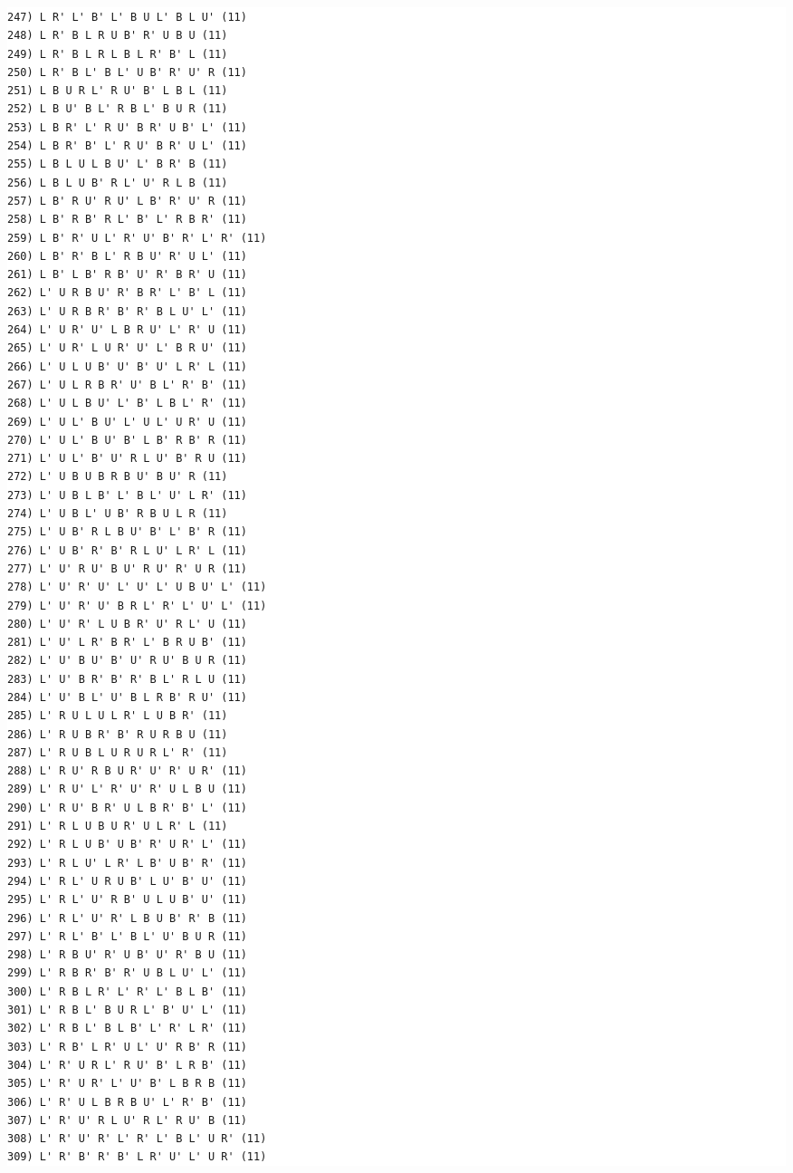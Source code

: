 ```
247) L R' L' B' L' B U L' B L U' (11)
248) L R' B L R U B' R' U B U (11)
249) L R' B L R L B L R' B' L (11)
250) L R' B L' B L' U B' R' U' R (11)
251) L B U R L' R U' B' L B L (11)
252) L B U' B L' R B L' B U R (11)
253) L B R' L' R U' B R' U B' L' (11)
254) L B R' B' L' R U' B R' U L' (11)
255) L B L U L B U' L' B R' B (11)
256) L B L U B' R L' U' R L B (11)
257) L B' R U' R U' L B' R' U' R (11)
258) L B' R B' R L' B' L' R B R' (11)
259) L B' R' U L' R' U' B' R' L' R' (11)
260) L B' R' B L' R B U' R' U L' (11)
261) L B' L B' R B' U' R' B R' U (11)
262) L' U R B U' R' B R' L' B' L (11)
263) L' U R B R' B' R' B L U' L' (11)
264) L' U R' U' L B R U' L' R' U (11)
265) L' U R' L U R' U' L' B R U' (11)
266) L' U L U B' U' B' U' L R' L (11)
267) L' U L R B R' U' B L' R' B' (11)
268) L' U L B U' L' B' L B L' R' (11)
269) L' U L' B U' L' U L' U R' U (11)
270) L' U L' B U' B' L B' R B' R (11)
271) L' U L' B' U' R L U' B' R U (11)
272) L' U B U B R B U' B U' R (11)
273) L' U B L B' L' B L' U' L R' (11)
274) L' U B L' U B' R B U L R (11)
275) L' U B' R L B U' B' L' B' R (11)
276) L' U B' R' B' R L U' L R' L (11)
277) L' U' R U' B U' R U' R' U R (11)
278) L' U' R' U' L' U' L' U B U' L' (11)
279) L' U' R' U' B R L' R' L' U' L' (11)
280) L' U' R' L U B R' U' R L' U (11)
281) L' U' L R' B R' L' B R U B' (11)
282) L' U' B U' B' U' R U' B U R (11)
283) L' U' B R' B' R' B L' R L U (11)
284) L' U' B L' U' B L R B' R U' (11)
285) L' R U L U L R' L U B R' (11)
286) L' R U B R' B' R U R B U (11)
287) L' R U B L U R U R L' R' (11)
288) L' R U' R B U R' U' R' U R' (11)
289) L' R U' L' R' U' R' U L B U (11)
290) L' R U' B R' U L B R' B' L' (11)
291) L' R L U B U R' U L R' L (11)
292) L' R L U B' U B' R' U R' L' (11)
293) L' R L U' L R' L B' U B' R' (11)
294) L' R L' U R U B' L U' B' U' (11)
295) L' R L' U' R B' U L U B' U' (11)
296) L' R L' U' R' L B U B' R' B (11)
297) L' R L' B' L' B L' U' B U R (11)
298) L' R B U' R' U B' U' R' B U (11)
299) L' R B R' B' R' U B L U' L' (11)
300) L' R B L R' L' R' L' B L B' (11)
301) L' R B L' B U R L' B' U' L' (11)
302) L' R B L' B L B' L' R' L R' (11)
303) L' R B' L R' U L' U' R B' R (11)
304) L' R' U R L' R U' B' L R B' (11)
305) L' R' U R' L' U' B' L B R B (11)
306) L' R' U L B R B U' L' R' B' (11)
307) L' R' U' R L U' R L' R U' B (11)
308) L' R' U' R' L' R' L' B L' U R' (11)
309) L' R' B' R' B' L R' U' L' U R' (11)
```